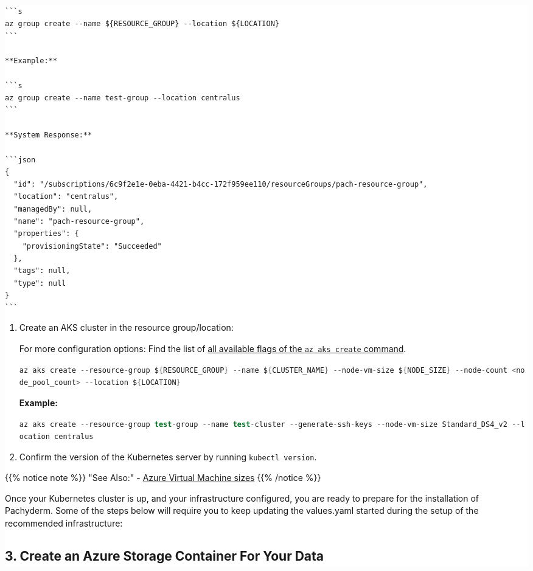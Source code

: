     ```s
    az group create --name ${RESOURCE_GROUP} --location ${LOCATION}
    ```

    **Example:**

    ```s
    az group create --name test-group --location centralus
    ```

    **System Response:**

    ```json
    {
      "id": "/subscriptions/6c9f2e1e-0eba-4421-b4cc-172f959ee110/resourceGroups/pach-resource-group",
      "location": "centralus",
      "managedBy": null,
      "name": "pach-resource-group",
      "properties": {
        "provisioningState": "Succeeded"
      },
      "tags": null,
      "type": null
    }
    ```

1. Create an AKS cluster in the resource group/location:

    For more configuration options: Find the list of [all available flags of the `az aks create` command](https://docs.microsoft.com/en-us/cli/azure/aks?view=azure-cli-latest#az_aks_create).

      ```s
      az aks create --resource-group ${RESOURCE_GROUP} --name ${CLUSTER_NAME} --node-vm-size ${NODE_SIZE} --node-count <node_pool_count> --location ${LOCATION}
      ```

      **Example:**

      ```s
      az aks create --resource-group test-group --name test-cluster --generate-ssh-keys --node-vm-size Standard_DS4_v2 --location centralus
      ```

1. Confirm the version of the Kubernetes server by running  `kubectl version`.

{{% notice note %}}
 "See Also:"
    - [Azure Virtual Machine sizes](https://docs.microsoft.com/en-us/azure/virtual-machines/sizes-general)
{{% /notice %}}

Once your Kubernetes cluster is up, and your infrastructure configured, you are ready to prepare for the installation of Pachyderm. Some of the steps below will require you to keep updating the values.yaml started during the setup of the recommended infrastructure:


## 3. Create an Azure Storage Container For Your Data
